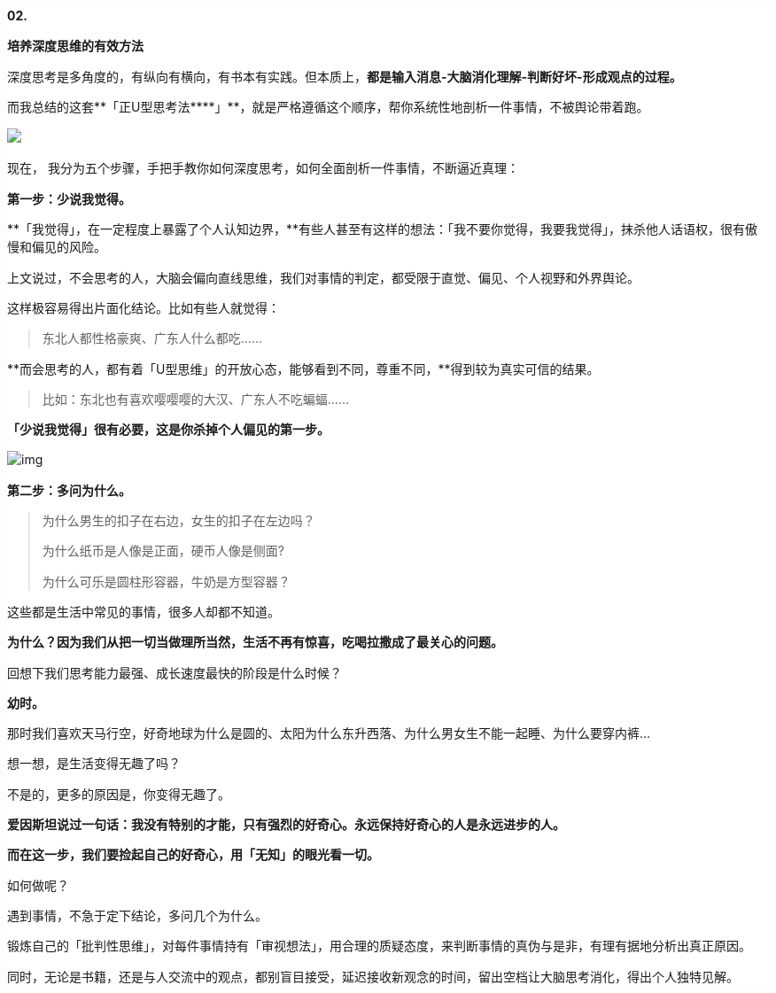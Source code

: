 **02.**

**培养深度思维的有效方法**

深度思考是多角度的，有纵向有横向，有书本有实践。但本质上，**都是输入消息-大脑消化理解-判断好坏-形成观点的过程。**

而我总结的这套**「正U型思考法****」**，就是严格遵循这个顺序，帮你系统性地剖析一件事情，不被舆论带着跑。

![](http://image.lanbling.com/md/微信图片_20200514082835.jpg)

现在， 我分为五个步骤，手把手教你如何深度思考，如何全面剖析一件事情，不断逼近真理：

**第一步：少说我觉得。**

**「我觉得」，在一定程度上暴露了个人认知边界，**有些人甚至有这样的想法：「我不要你觉得，我要我觉得」，抹杀他人话语权，很有傲慢和偏见的风险。

上文说过，不会思考的人，大脑会偏向直线思维，我们对事情的判定，都受限于直觉、偏见、个人视野和外界舆论。

这样极容易得出片面化结论。比如有些人就觉得：

> 东北人都性格豪爽、广东人什么都吃……

**而会思考的人，都有着「U型思维」的开放心态，能够看到不同，尊重不同，**得到较为真实可信的结果。

> 比如：东北也有喜欢嘤嘤嘤的大汉、广东人不吃蝙蝠……

**「少说我觉得」很有必要，这是你杀掉个人偏见的第一步。**

![img](https://mmbiz.qpic.cn/sz_mmbiz_png/e3gMsFLuxM0ld8XZplGAM2OsgYso1K057SOMLkNeWiat5Otp4ZG654ibAD2UgicFrUfFA4AuOibf1bibviaqaxqeZ63g/640?wx_fmt=png&tp=webp&wxfrom=5&wx_lazy=1&wx_co=1)

**第二步：多问为什么。**

> 为什么男生的扣子在右边，女生的扣子在左边吗？
>
> 为什么纸币是人像是正面，硬币人像是侧面?
>
> 为什么可乐是圆柱形容器，牛奶是方型容器？

这些都是生活中常见的事情，很多人却都不知道。

**为什么？因为我们从把一切当做理所当然，生活不再有惊喜，吃喝拉撒成了最关心的问题。**

回想下我们思考能力最强、成长速度最快的阶段是什么时候？

**幼时。**

那时我们喜欢天马行空，好奇地球为什么是圆的、太阳为什么东升西落、为什么男女生不能一起睡、为什么要穿内裤…

想一想，是生活变得无趣了吗？

不是的，更多的原因是，你变得无趣了。

**爱因斯坦说过一句话：我没有特别的才能，只有强烈的好奇心。永远保持好奇心的人是永远进步的人。**

**而在这一步，我们要捡起自己的好奇心，用「无知」的眼光看一切。**

如何做呢？

遇到事情，不急于定下结论，多问几个为什么。

锻炼自己的「批判性思维」，对每件事情持有「审视想法」，用合理的质疑态度，来判断事情的真伪与是非，有理有据地分析出真正原因。

同时，无论是书籍，还是与人交流中的观点，都别盲目接受，延迟接收新观念的时间，留出空档让大脑思考消化，得出个人独特见解。
